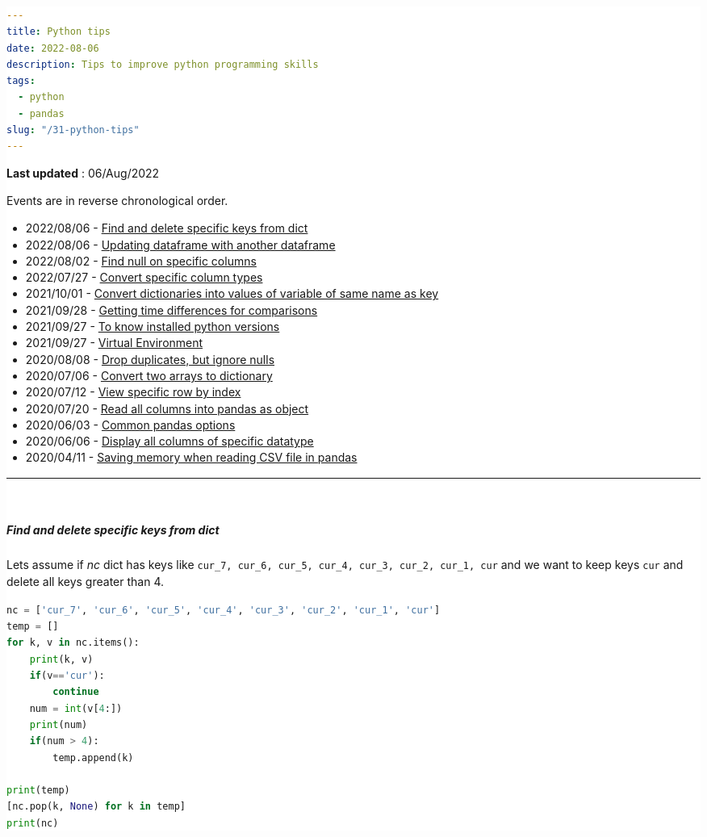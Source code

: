 ```yaml
---
title: Python tips
date: 2022-08-06
description: Tips to improve python programming skills
tags:
  - python
  - pandas
slug: "/31-python-tips"
---
```


**Last updated** : 06/Aug/2022     

Events are in reverse chronological order. 
* 2022/08/06 - [Find and delete specific keys from dict](#pt12)
* 2022/08/06 - [Updating dataframe with another dataframe](#pt11)
* 2022/08/02 - [Find null on specific columns](#pt14)
* 2022/07/27 - [Convert specific column types](#pt13)
* 2021/10/01 - [Convert dictionaries into values of variable of same name as key](#pt10)
* 2021/09/28 - [Getting time differences for comparisons](#pt09)
* 2021/09/27 - [To know installed python versions](#pt08)
* 2021/09/27 - [Virtual Environment](#pt07)
* 2020/08/08 - [Drop duplicates, but ignore nulls](#pt06)
* 2020/07/06 - [Convert two arrays to dictionary](#pt05)
* 2020/07/12 - [View specific row by index](#pt04)
* 2020/07/20 - [Read all columns into pandas as object](#pt03)
* 2020/06/03 - [Common pandas options](#pt02)
* 2020/06/06 - [Display all columns of specific datatype](#pt01)
* 2020/04/11 - [Saving memory when reading CSV file in pandas](23-pytip-saving-memory-when-reading-csv-file-in-pandas)

---
<br/>


<a id="pt12"></a>

##### Find and delete specific keys from dict

Lets assume if *nc* dict has keys like `cur_7, cur_6, cur_5, cur_4, cur_3, cur_2, cur_1, cur` and we want to keep keys `cur` and delete all keys greater than 4. 

```py
nc = ['cur_7', 'cur_6', 'cur_5', 'cur_4', 'cur_3', 'cur_2', 'cur_1', 'cur']
temp = []
for k, v in nc.items():
    print(k, v)
    if(v=='cur'):
        continue
    num = int(v[4:])
    print(num)
    if(num > 4):
        temp.append(k)
        
print(temp)        
[nc.pop(k, None) for k in temp]
print(nc)
```
